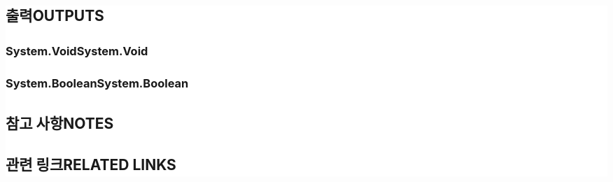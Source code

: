 ## <span data-ttu-id="f2ecb-138">출력</span><span class="sxs-lookup"><span data-stu-id="f2ecb-138">OUTPUTS</span></span>

### <span data-ttu-id="f2ecb-139">System.Void</span><span class="sxs-lookup"><span data-stu-id="f2ecb-139">System.Void</span></span>

### <span data-ttu-id="f2ecb-140">System.Boolean</span><span class="sxs-lookup"><span data-stu-id="f2ecb-140">System.Boolean</span></span>

## <span data-ttu-id="f2ecb-141">참고 사항</span><span class="sxs-lookup"><span data-stu-id="f2ecb-141">NOTES</span></span>

## <span data-ttu-id="f2ecb-142">관련 링크</span><span class="sxs-lookup"><span data-stu-id="f2ecb-142">RELATED LINKS</span></span>
